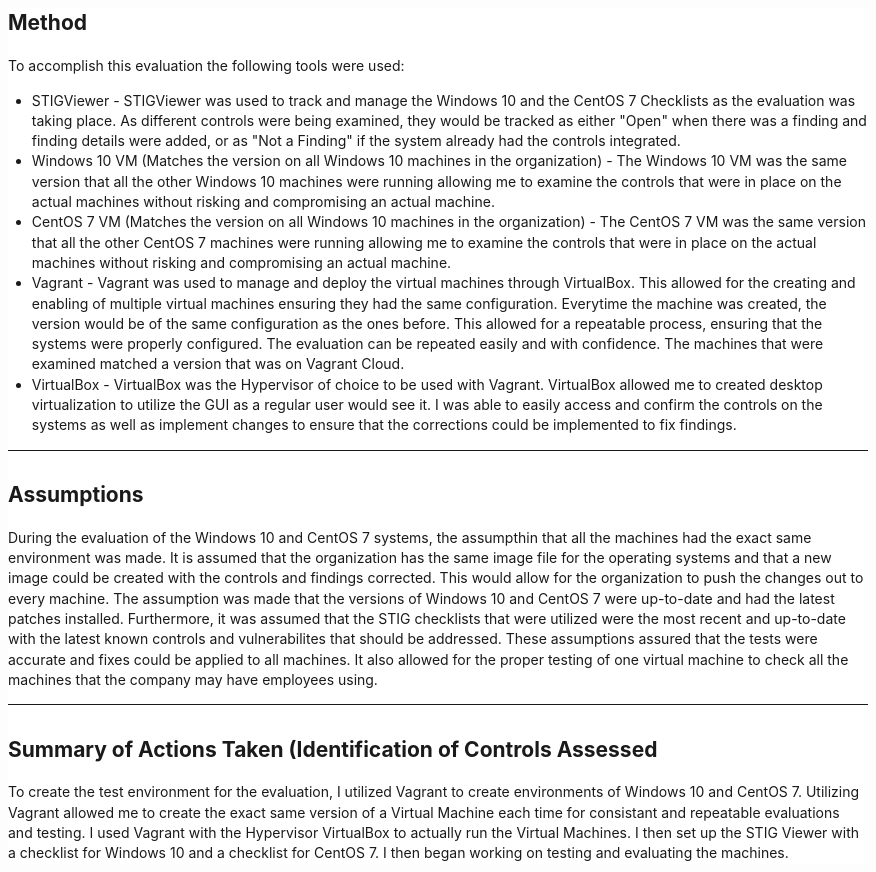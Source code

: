 
## Method
To accomplish this evaluation the following tools were used:
* STIGViewer - STIGViewer was used to track and manage the Windows 10 and the CentOS 7 Checklists as the evaluation was taking place. As different controls were being examined, they would be tracked as either "Open" when there was a finding and finding details were added, or as "Not a Finding" if the system already had the controls integrated. 
* Windows 10 VM (Matches the version on all Windows 10 machines in the organization) - The Windows 10 VM was the same version that all the other Windows 10 machines were running allowing me to examine the controls that were in place on the actual machines without risking and compromising an actual machine.
* CentOS 7 VM (Matches the version on all Windows 10 machines in the organization) - The CentOS 7 VM was the same version that all the other CentOS 7 machines were running allowing me to examine the controls that were in place on the actual machines without risking and compromising an actual machine.
* Vagrant - Vagrant was used to manage and deploy the virtual machines through VirtualBox. This allowed for the creating and enabling of multiple virtual machines ensuring they had the same configuration. Everytime the machine was created, the version would be of the same configuration as the ones before. This allowed for a repeatable process, ensuring that the systems were properly configured. The evaluation can be repeated easily and with confidence. The machines that were examined matched a version that was on Vagrant Cloud.
* VirtualBox - VirtualBox was the Hypervisor of choice to be used with Vagrant. VirtualBox allowed me to created desktop virtualization to utilize the GUI as a regular user would see it. I was able to easily access and confirm the controls on the systems as well as implement changes to ensure that the corrections could be implemented to fix findings. 

---

## Assumptions
During the evaluation of the Windows 10 and CentOS 7 systems, the assumpthin that all the machines had the exact same environment was made. It is assumed that the organization has the same image file for the operating systems and that a new image could be created with the controls and findings corrected. This would allow for the organization to push the changes out to every machine. The assumption was made that the versions of Windows 10 and CentOS 7 were up-to-date and had the latest patches installed. Furthermore, it was assumed that the STIG checklists that were utilized were the most recent and up-to-date with the latest known controls and vulnerabilites that should be addressed. These assumptions assured that the tests were accurate and fixes could be applied to all machines. It also allowed for the proper testing of one virtual machine to check all the machines that the company may have employees using.

---

## Summary of Actions Taken (Identification of Controls Assessed

To create the test environment for the evaluation, I utilized Vagrant to create environments of Windows 10 and CentOS 7. Utilizing Vagrant allowed me to create the exact same version of a Virtual Machine each time for consistant and repeatable evaluations and testing. I used Vagrant with the Hypervisor VirtualBox to actually run the Virtual Machines. I then set up the STIG Viewer with a checklist for Windows 10 and a checklist for CentOS 7. I then began working on testing and evaluating the machines.
